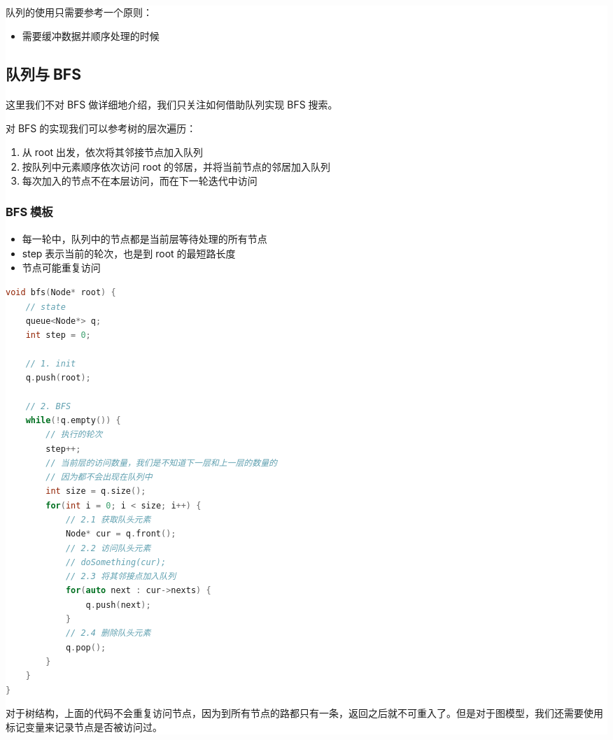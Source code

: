 队列的使用只需要参考一个原则：

- 需要缓冲数据并顺序处理的时候

## 队列与 BFS

这里我们不对 BFS 做详细地介绍，我们只关注如何借助队列实现 BFS 搜索。

对 BFS 的实现我们可以参考树的层次遍历：

1. 从 root 出发，依次将其邻接节点加入队列
2. 按队列中元素顺序依次访问 root 的邻居，并将当前节点的邻居加入队列
3. 每次加入的节点不在本层访问，而在下一轮迭代中访问

### BFS 模板

- 每一轮中，队列中的节点都是当前层等待处理的所有节点
- step 表示当前的轮次，也是到 root 的最短路长度
- 节点可能重复访问

```c++
void bfs(Node* root) {
    // state
    queue<Node*> q;
    int step = 0;

    // 1. init
    q.push(root);

    // 2. BFS
    while(!q.empty()) {
        // 执行的轮次
        step++;
        // 当前层的访问数量，我们是不知道下一层和上一层的数量的
        // 因为都不会出现在队列中
        int size = q.size();
        for(int i = 0; i < size; i++) {
            // 2.1 获取队头元素
            Node* cur = q.front();
            // 2.2 访问队头元素
            // doSomething(cur);
            // 2.3 将其邻接点加入队列
            for(auto next : cur->nexts) {
                q.push(next);
            }
            // 2.4 删除队头元素
            q.pop();
        }
    }
}
```

对于树结构，上面的代码不会重复访问节点，因为到所有节点的路都只有一条，返回之后就不可重入了。但是对于图模型，我们还需要使用标记变量来记录节点是否被访问过。
